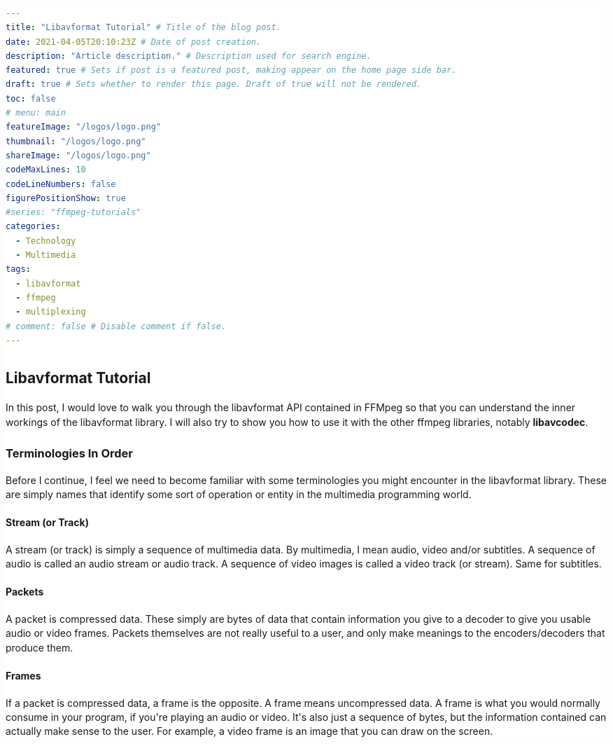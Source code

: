 ```yaml
---
title: "Libavformat Tutorial" # Title of the blog post.
date: 2021-04-05T20:10:23Z # Date of post creation.
description: "Article description." # Description used for search engine.
featured: true # Sets if post is a featured post, making appear on the home page side bar.
draft: true # Sets whether to render this page. Draft of true will not be rendered.
toc: false
# menu: main
featureImage: "/logos/logo.png"
thumbnail: "/logos/logo.png"
shareImage: "/logos/logo.png"
codeMaxLines: 10
codeLineNumbers: false
figurePositionShow: true
#series: "ffmpeg-tutorials"
categories:
  - Technology
  - Multimedia
tags:
  - libavformat
  - ffmpeg
  - multiplexing
# comment: false # Disable comment if false.
---
```


## Libavformat Tutorial

In this post, I would love to walk you through the libavformat API contained in FFMpeg so that you can understand the inner workings of the libavformat library. I will also try to show you how to use it with the other ffmpeg libraries, notably **libavcodec**.

### Terminologies In Order
Before I continue, I feel we need to become familiar with some terminologies you might encounter in the libavformat library. These are simply names that identify some sort of operation or entity in the multimedia programming world.

#### Stream (or Track)
A stream (or track) is simply a sequence of multimedia data. By multimedia, I mean audio, video and/or subtitles. A sequence of audio is called an audio stream or audio track. A sequence of video images is called a video track (or stream). Same for subtitles.

#### Packets
A packet is compressed data. These simply are bytes of data that contain information you give to a decoder to give you usable audio or video frames. Packets themselves are not really useful to a user, and only make meanings to the encoders/decoders that produce them.

#### Frames
If a packet is compressed data, a frame is the opposite. A frame means uncompressed data. A frame is what you would normally consume in your program, if you're playing an audio or video. It's also just a sequence of bytes, but the information contained can actually make sense to the user. For example, a video frame is an image that you can draw on the screen.
